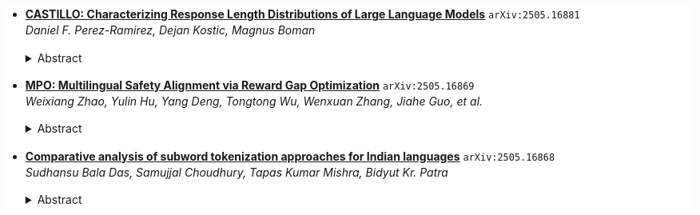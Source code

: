 - **[CASTILLO: Characterizing Response Length Distributions of Large Language Models](https://arxiv.org/abs/2505.16881)**  `arXiv:2505.16881`  
  _Daniel F. Perez-Ramirez, Dejan Kostic, Magnus Boman_
  <details><summary>Abstract</summary></details>

- **[MPO: Multilingual Safety Alignment via Reward Gap Optimization](https://arxiv.org/abs/2505.16869)**  `arXiv:2505.16869`  
  _Weixiang Zhao, Yulin Hu, Yang Deng, Tongtong Wu, Wenxuan Zhang, Jiahe Guo, et al._
  <details><summary>Abstract</summary></details>

- **[Comparative analysis of subword tokenization approaches for Indian languages](https://arxiv.org/abs/2505.16868)**  `arXiv:2505.16868`  
  _Sudhansu Bala Das, Samujjal Choudhury, Tapas Kumar Mishra, Bidyut Kr. Patra_
  <details><summary>Abstract</summary></details>
